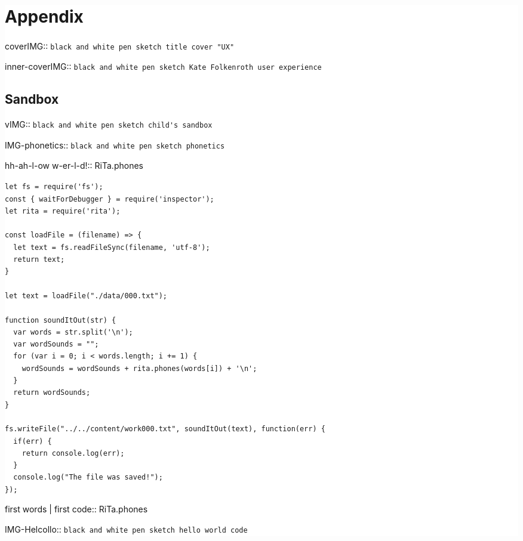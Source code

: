 # Appendix




coverIMG:: 
  `black and white pen sketch title cover "UX"`

inner-coverIMG:: 
  `black and white pen sketch Kate Folkenroth user experience`


## Sandbox

vIMG:: 
  `black and white pen sketch child's sandbox`

IMG-phonetics:: 
  `black and white pen sketch phonetics`

hh-ah-l-ow w-er-l-d!:: RiTa.phones
 
```
let fs = require('fs');
const { waitForDebugger } = require('inspector');
let rita = require('rita');

const loadFile = (filename) => {
  let text = fs.readFileSync(filename, 'utf-8');
  return text;
}

let text = loadFile("./data/000.txt");

function soundItOut(str) {
  var words = str.split('\n');
  var wordSounds = "";
  for (var i = 0; i < words.length; i += 1) {
    wordSounds = wordSounds + rita.phones(words[i]) + '\n';
  }
  return wordSounds;
}

fs.writeFile("../../content/work000.txt", soundItOut(text), function(err) {
  if(err) {
    return console.log(err);
  }
  console.log("The file was saved!");
}); 
```

first words | first code:: RiTa.phones

IMG-Helcollo:: 
  `black and white pen sketch hello world code`
